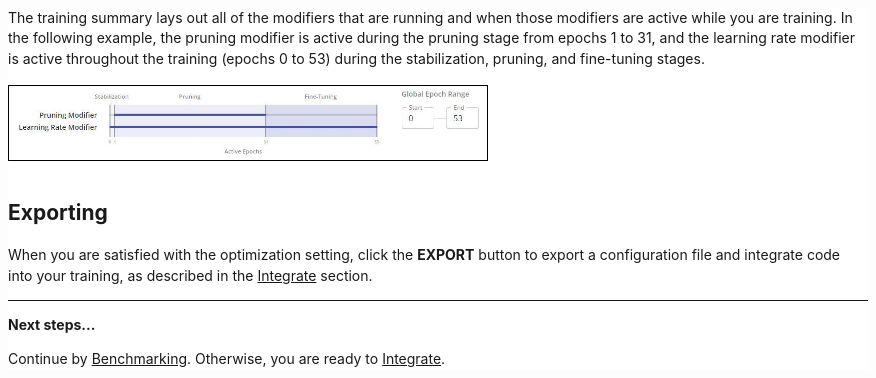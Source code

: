 The training summary lays out all of the modifiers that are running and when those modifiers are active while you are training. In the following example, the pruning modifier is active during the pruning stage from epochs 1 to 31, and the learning rate modifier is active throughout the training (epochs 0 to 53) during the stabilization, pruning, and fine-tuning stages.

<img src="images/image_43.jpg" alt="(Pruning and LR Modifiers)" width="480" height="80">

## Exporting

When you are satisfied with the optimization setting, click the **EXPORT** button to export a configuration file and integrate code into your training, as described in the [Integrate](06-integrate.md) section.

---
**Next steps...**

Continue by [Benchmarking](05a-benchmark.md).
Otherwise, you are ready to [Integrate](06-integrate.md).
